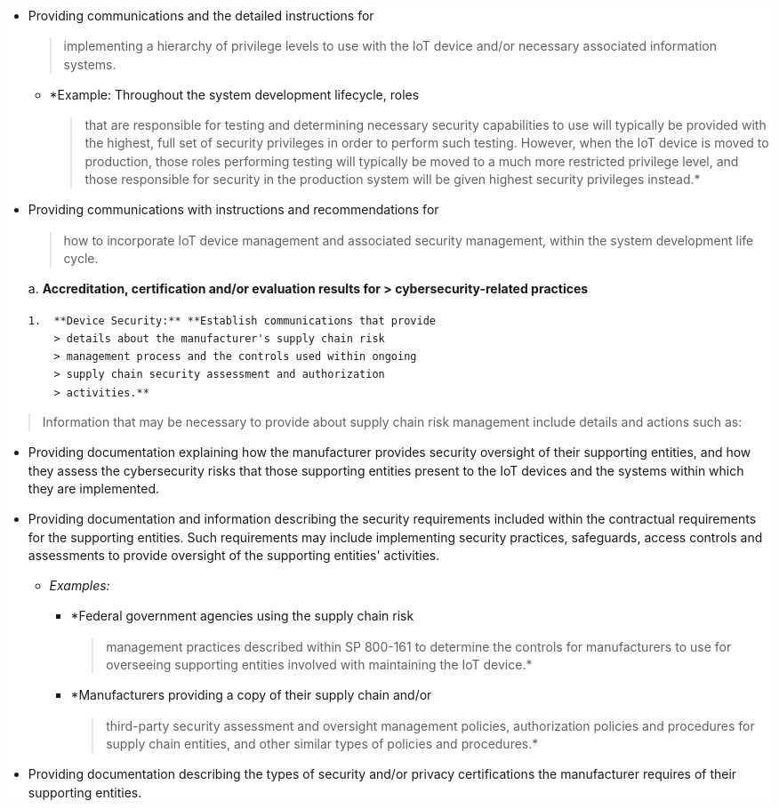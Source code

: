 -   Providing communications and the detailed instructions for
    > implementing a hierarchy of privilege levels to use with the IoT
    > device and/or necessary associated information systems.

    -   *Example: Throughout the system development lifecycle, roles
        > that are responsible for testing and determining necessary
        > security capabilities to use will typically be provided with
        > the highest, full set of security privileges in order to
        > perform such testing. However, when the IoT device is moved to
        > production, those roles performing testing will typically be
        > moved to a much more restricted privilege level, and those
        > responsible for security in the production system will be
        > given highest security privileges instead.*

-   Providing communications with instructions and recommendations for
    > how to incorporate IoT device management and associated security
    > management, within the system development life cycle.

    a.  **Accreditation, certification and/or evaluation results for
        > cybersecurity-related practices**

        1.  **Device Security:** **Establish communications that provide
            > details about the manufacturer's supply chain risk
            > management process and the controls used within ongoing
            > supply chain security assessment and authorization
            > activities.**

> Information that may be necessary to provide about supply chain risk
> management include details and actions such as:

-   Providing documentation explaining how the manufacturer provides
    security oversight of their supporting entities, and how they assess
    the cybersecurity risks that those supporting entities present to
    the IoT devices and the systems within which they are implemented.

-   Providing documentation and information describing the security
    requirements included within the contractual requirements for the
    supporting entities. Such requirements may include implementing
    security practices, safeguards, access controls and assessments to
    provide oversight of the supporting entities' activities.

    -   *Examples:*

        -   *Federal government agencies using the supply chain risk
            > management practices described within SP 800-161 to
            > determine the controls for manufacturers to use for
            > overseeing supporting entities involved with maintaining
            > the IoT device.*

        -   *Manufacturers providing a copy of their supply chain and/or
            > third-party security assessment and oversight management
            > policies, authorization policies and procedures for supply
            > chain entities, and other similar types of policies and
            > procedures.*

-   Providing documentation describing the types of security and/or
    privacy certifications the manufacturer requires of their supporting
    entities.
